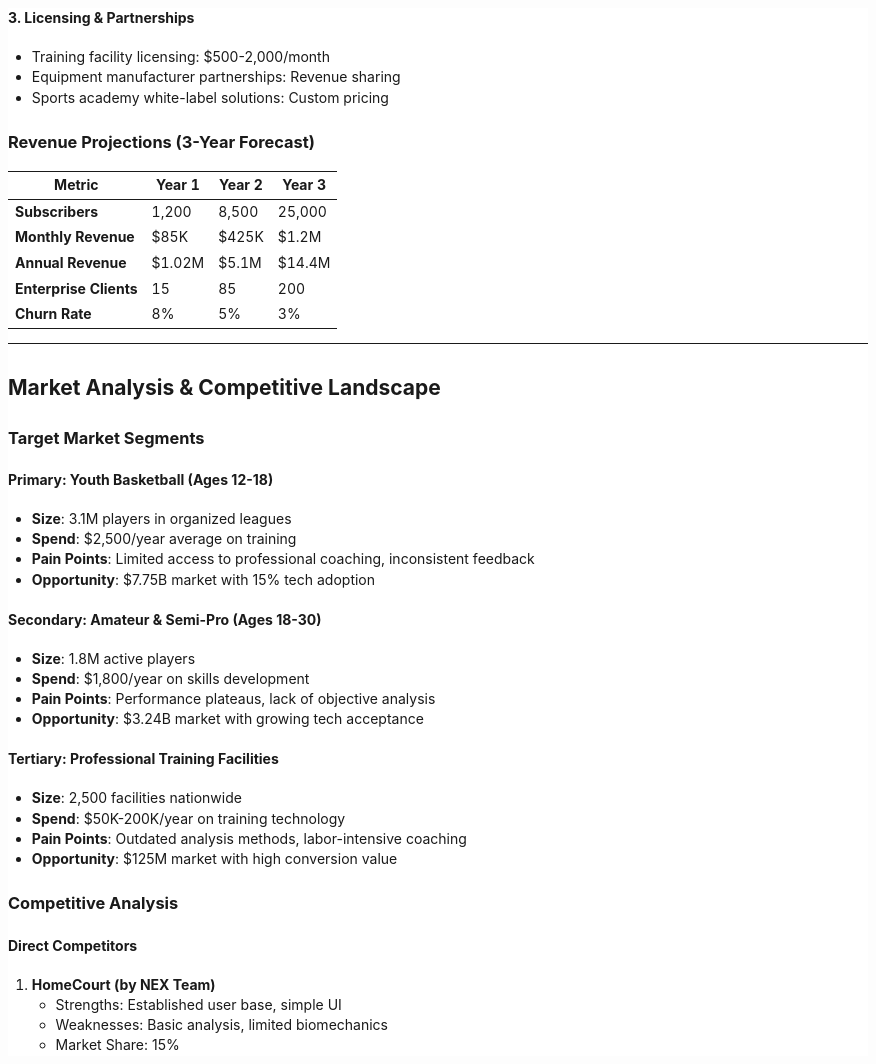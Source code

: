 #### 3. Licensing & Partnerships
- Training facility licensing: $500-2,000/month
- Equipment manufacturer partnerships: Revenue sharing
- Sports academy white-label solutions: Custom pricing

### Revenue Projections (3-Year Forecast)

| Metric | Year 1 | Year 2 | Year 3 |
|--------|--------|--------|--------|
| **Subscribers** | 1,200 | 8,500 | 25,000 |
| **Monthly Revenue** | $85K | $425K | $1.2M |
| **Annual Revenue** | $1.02M | $5.1M | $14.4M |
| **Enterprise Clients** | 15 | 85 | 200 |
| **Churn Rate** | 8% | 5% | 3% |

---

## Market Analysis & Competitive Landscape

### Target Market Segments

#### Primary: Youth Basketball (Ages 12-18)
- **Size**: 3.1M players in organized leagues
- **Spend**: $2,500/year average on training
- **Pain Points**: Limited access to professional coaching, inconsistent feedback
- **Opportunity**: $7.75B market with 15% tech adoption

#### Secondary: Amateur & Semi-Pro (Ages 18-30)
- **Size**: 1.8M active players
- **Spend**: $1,800/year on skills development
- **Pain Points**: Performance plateaus, lack of objective analysis
- **Opportunity**: $3.24B market with growing tech acceptance

#### Tertiary: Professional Training Facilities
- **Size**: 2,500 facilities nationwide
- **Spend**: $50K-200K/year on training technology
- **Pain Points**: Outdated analysis methods, labor-intensive coaching
- **Opportunity**: $125M market with high conversion value

### Competitive Analysis

#### Direct Competitors
1. **HomeCourt (by NEX Team)**
   - Strengths: Established user base, simple UI
   - Weaknesses: Basic analysis, limited biomechanics
   - Market Share: 15%
